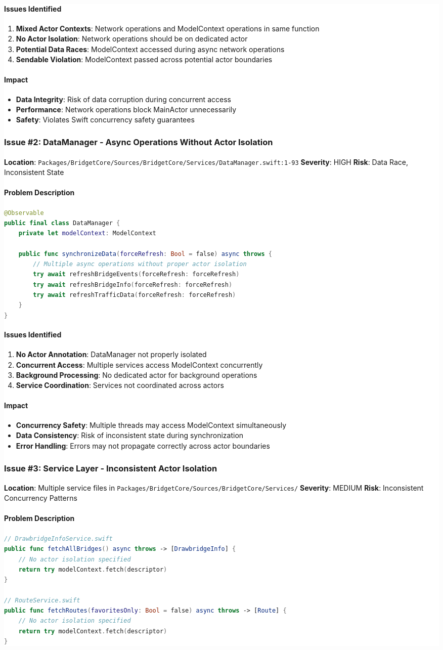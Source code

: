 #### Issues Identified
1. **Mixed Actor Contexts**: Network operations and ModelContext operations in same function
2. **No Actor Isolation**: Network operations should be on dedicated actor
3. **Potential Data Races**: ModelContext accessed during async network operations
4. **Sendable Violation**: ModelContext passed across potential actor boundaries

#### Impact
- **Data Integrity**: Risk of data corruption during concurrent access
- **Performance**: Network operations block MainActor unnecessarily
- **Safety**: Violates Swift concurrency safety guarantees

### Issue #2: DataManager - Async Operations Without Actor Isolation

**Location**: `Packages/BridgetCore/Sources/BridgetCore/Services/DataManager.swift:1-93`
**Severity**: HIGH
**Risk**: Data Race, Inconsistent State

#### Problem Description
```swift
@Observable
public final class DataManager {
    private let modelContext: ModelContext
    
    public func synchronizeData(forceRefresh: Bool = false) async throws {
        // Multiple async operations without proper actor isolation
        try await refreshBridgeEvents(forceRefresh: forceRefresh)
        try await refreshBridgeInfo(forceRefresh: forceRefresh)
        try await refreshTrafficData(forceRefresh: forceRefresh)
    }
}
```

#### Issues Identified
1. **No Actor Annotation**: DataManager not properly isolated
2. **Concurrent Access**: Multiple services access ModelContext concurrently
3. **Background Processing**: No dedicated actor for background operations
4. **Service Coordination**: Services not coordinated across actors

#### Impact
- **Concurrency Safety**: Multiple threads may access ModelContext simultaneously
- **Data Consistency**: Risk of inconsistent state during synchronization
- **Error Handling**: Errors may not propagate correctly across actor boundaries

### Issue #3: Service Layer - Inconsistent Actor Isolation

**Location**: Multiple service files in `Packages/BridgetCore/Sources/BridgetCore/Services/`
**Severity**: MEDIUM
**Risk**: Inconsistent Concurrency Patterns

#### Problem Description
```swift
// DrawbridgeInfoService.swift
public func fetchAllBridges() async throws -> [DrawbridgeInfo] {
    // No actor isolation specified
    return try modelContext.fetch(descriptor)
}

// RouteService.swift  
public func fetchRoutes(favoritesOnly: Bool = false) async throws -> [Route] {
    // No actor isolation specified
    return try modelContext.fetch(descriptor)
}
```
